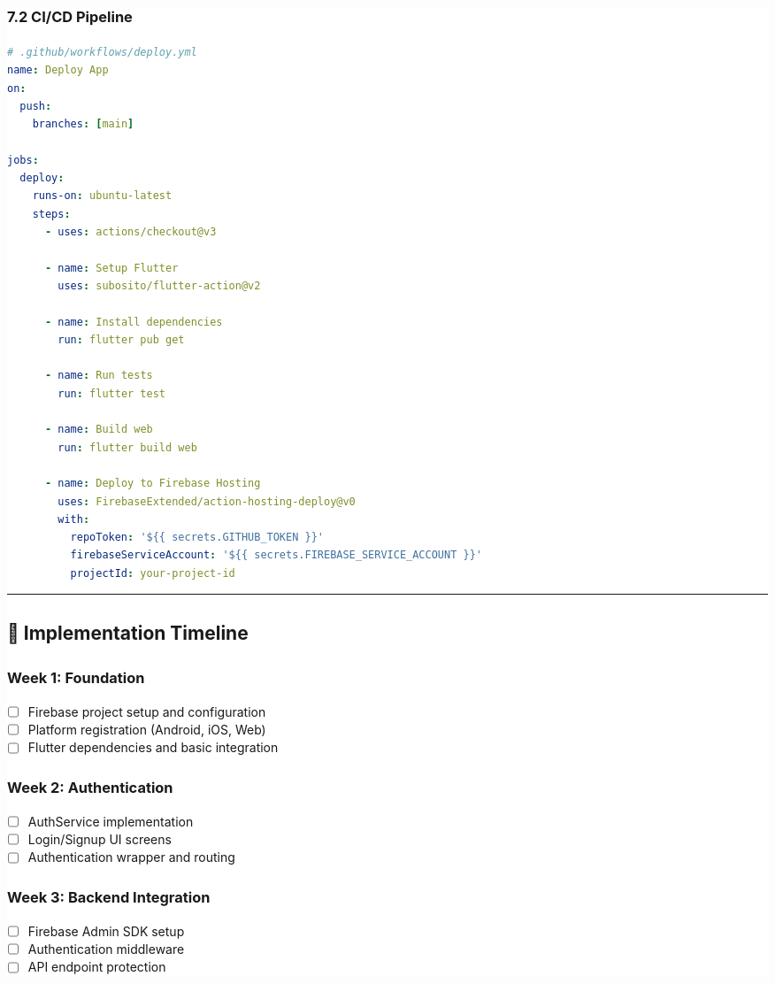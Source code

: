 ### **7.2 CI/CD Pipeline**
```yaml
# .github/workflows/deploy.yml
name: Deploy App
on:
  push:
    branches: [main]

jobs:
  deploy:
    runs-on: ubuntu-latest
    steps:
      - uses: actions/checkout@v3
      
      - name: Setup Flutter
        uses: subosito/flutter-action@v2
        
      - name: Install dependencies
        run: flutter pub get
        
      - name: Run tests
        run: flutter test
        
      - name: Build web
        run: flutter build web
        
      - name: Deploy to Firebase Hosting
        uses: FirebaseExtended/action-hosting-deploy@v0
        with:
          repoToken: '${{ secrets.GITHUB_TOKEN }}'
          firebaseServiceAccount: '${{ secrets.FIREBASE_SERVICE_ACCOUNT }}'
          projectId: your-project-id
```

---

## 🎯 **Implementation Timeline**

### **Week 1: Foundation**
- [ ] Firebase project setup and configuration
- [ ] Platform registration (Android, iOS, Web)
- [ ] Flutter dependencies and basic integration

### **Week 2: Authentication**
- [ ] AuthService implementation
- [ ] Login/Signup UI screens
- [ ] Authentication wrapper and routing

### **Week 3: Backend Integration**
- [ ] Firebase Admin SDK setup
- [ ] Authentication middleware
- [ ] API endpoint protection
